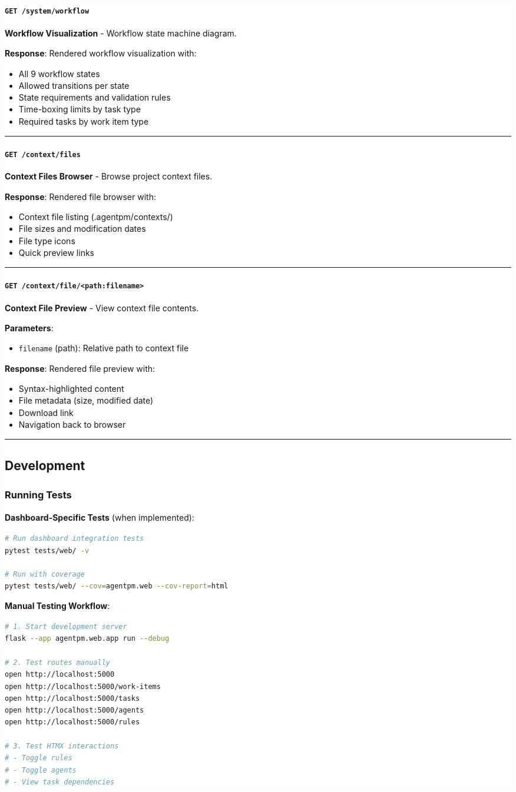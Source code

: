 #### `GET /system/workflow`
**Workflow Visualization** - Workflow state machine diagram.

**Response**: Rendered workflow visualization with:
- All 9 workflow states
- Allowed transitions per state
- State requirements and validation rules
- Time-boxing limits by task type
- Required tasks by work item type

---

#### `GET /context/files`
**Context Files Browser** - Browse project context files.

**Response**: Rendered file browser with:
- Context file listing (.agentpm/contexts/)
- File sizes and modification dates
- File type icons
- Quick preview links

---

#### `GET /context/file/<path:filename>`
**Context File Preview** - View context file contents.

**Parameters**:
- `filename` (path): Relative path to context file

**Response**: Rendered file preview with:
- Syntax-highlighted content
- File metadata (size, modified date)
- Download link
- Navigation back to browser

---

## Development

### Running Tests

**Dashboard-Specific Tests** (when implemented):
```bash
# Run dashboard integration tests
pytest tests/web/ -v

# Run with coverage
pytest tests/web/ --cov=agentpm.web --cov-report=html
```

**Manual Testing Workflow**:
```bash
# 1. Start development server
flask --app agentpm.web.app run --debug

# 2. Test routes manually
open http://localhost:5000
open http://localhost:5000/work-items
open http://localhost:5000/tasks
open http://localhost:5000/agents
open http://localhost:5000/rules

# 3. Test HTMX interactions
# - Toggle rules
# - Toggle agents
# - View task dependencies
```